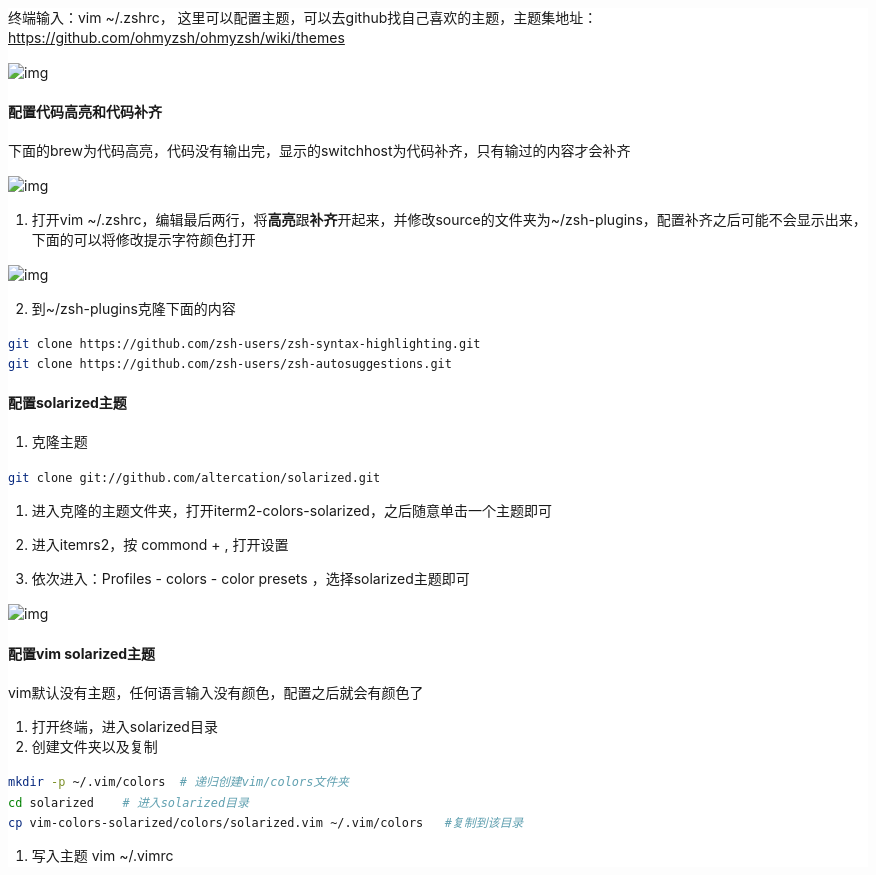 

终端输入：vim ~/.zshrc， 这里可以配置主题，可以去github找自己喜欢的主题，主题集地址：https://github.com/ohmyzsh/ohmyzsh/wiki/themes

![img](http://notecdn.hrhe.cn/images/mac%E4%BD%BF%E7%94%A8%E6%8A%80%E5%B7%A7_01.png)





#### 配置代码高亮和代码补齐

下面的brew为代码高亮，代码没有输出完，显示的switchhost为代码补齐，只有输过的内容才会补齐

![img](http://notecdn.hrhe.cn/images/mac%E4%BD%BF%E7%94%A8%E6%8A%80%E5%B7%A7_02.png)

1. 打开vim ~/.zshrc，编辑最后两行，将**高亮**跟**补齐**开起来，并修改source的文件夹为~/zsh-plugins，配置补齐之后可能不会显示出来，下面的可以将修改提示字符颜色打开

![img](http://notecdn.hrhe.cn/images/mac%E4%BD%BF%E7%94%A8%E6%8A%80%E5%B7%A7_03.png)



2. 到~/zsh-plugins克隆下面的内容

```bash
git clone https://github.com/zsh-users/zsh-syntax-highlighting.git
git clone https://github.com/zsh-users/zsh-autosuggestions.git
```



#### 配置solarized主题

1. 克隆主题

```bash
git clone git://github.com/altercation/solarized.git
```

1. 进入克隆的主题文件夹，打开iterm2-colors-solarized，之后随意单击一个主题即可
2. 进入itemrs2，按 commond + ,  打开设置

1. 依次进入：Profiles - colors - color presets ，选择solarized主题即可

![img](http://notecdn.hrhe.cn/images/mac%E4%BD%BF%E7%94%A8%E6%8A%80%E5%B7%A7_04.png)



#### 配置vim solarized主题

vim默认没有主题，任何语言输入没有颜色，配置之后就会有颜色了

1. 打开终端，进入solarized目录
2. 创建文件夹以及复制

```bash
mkdir -p ~/.vim/colors  # 递归创建vim/colors文件夹
cd solarized    # 进入solarized目录
cp vim-colors-solarized/colors/solarized.vim ~/.vim/colors   #复制到该目录
```

1. 写入主题 vim ~/.vimrc
